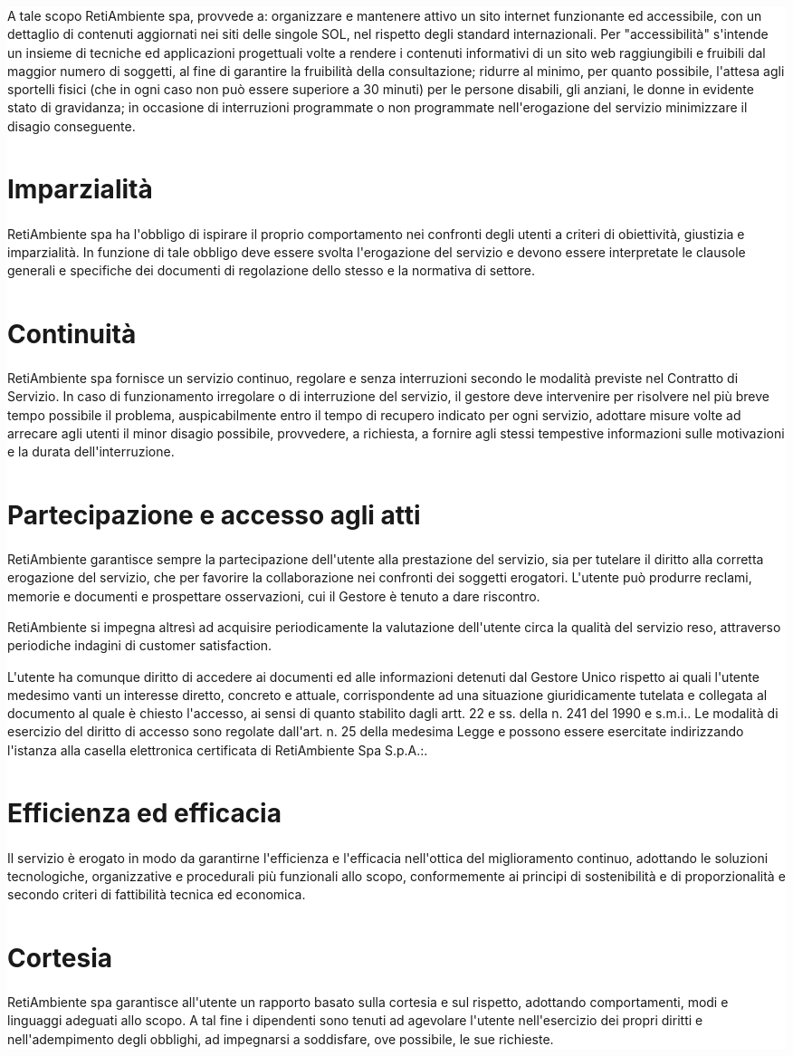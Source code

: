 A tale scopo RetiAmbiente spa, provvede a: organizzare e mantenere attivo un sito internet funzionante ed accessibile, con un dettaglio di contenuti aggiornati nei siti delle singole SOL, nel rispetto degli standard internazionali. Per "accessibilità" s'intende un insieme di tecniche ed applicazioni progettuali volte a rendere i contenuti informativi di un sito web raggiungibili e fruibili dal maggior numero di soggetti, al fine di garantire la fruibilità della consultazione; ridurre al minimo, per quanto possibile, l'attesa agli sportelli fisici (che in ogni caso non può essere superiore a 30 minuti) per le persone disabili, gli anziani, le donne in evidente stato di gravidanza; in occasione di interruzioni programmate o non programmate nell'erogazione del servizio minimizzare il disagio conseguente.

# Imparzialità
RetiAmbiente spa ha l'obbligo di ispirare il proprio comportamento nei confronti degli utenti a criteri di obiettività, giustizia e imparzialità. In funzione di tale obbligo deve essere svolta l'erogazione del servizio e devono essere interpretate le clausole generali e specifiche dei documenti di regolazione dello stesso e la normativa di settore.

# Continuità
RetiAmbiente spa fornisce un servizio continuo, regolare e senza interruzioni secondo le modalità previste nel Contratto di Servizio. In caso di funzionamento irregolare o di interruzione del servizio, il gestore deve intervenire per risolvere nel più breve tempo possibile il problema, auspicabilmente entro il tempo di recupero indicato per ogni servizio, adottare misure volte ad arrecare agli utenti il minor disagio possibile, provvedere, a richiesta, a fornire agli stessi tempestive informazioni sulle motivazioni e la durata dell'interruzione.

# Partecipazione e accesso agli atti
RetiAmbiente garantisce sempre la partecipazione dell'utente alla prestazione del servizio, sia per tutelare il diritto alla corretta erogazione del servizio, che per favorire la collaborazione nei confronti dei soggetti erogatori. L'utente può produrre reclami, memorie e documenti e prospettare osservazioni, cui il Gestore è tenuto a dare riscontro.

RetiAmbiente si impegna altresì ad acquisire periodicamente la valutazione dell'utente circa la qualità del servizio reso, attraverso periodiche indagini di customer satisfaction.

L'utente ha comunque diritto di accedere ai documenti ed alle informazioni detenuti dal Gestore Unico rispetto ai quali l'utente medesimo vanti un interesse diretto, concreto e attuale, corrispondente ad una situazione giuridicamente tutelata e collegata al documento al quale è chiesto l'accesso, ai sensi di quanto stabilito dagli artt. 22 e ss. della n. 241 del 1990 e s.m.i.. Le modalità di esercizio del diritto di accesso sono regolate dall'art. n. 25 della medesima Legge e possono essere esercitate indirizzando l'istanza alla casella elettronica certificata di RetiAmbiente Spa S.p.A.:.

# Efficienza ed efficacia
Il servizio è erogato in modo da garantirne l'efficienza e l'efficacia nell'ottica del miglioramento continuo, adottando le soluzioni tecnologiche, organizzative e procedurali più funzionali allo scopo, conformemente ai principi di sostenibilità e di proporzionalità e secondo criteri di fattibilità tecnica ed economica. 

# Cortesia
RetiAmbiente spa garantisce all'utente un rapporto basato sulla cortesia e sul rispetto, adottando comportamenti, modi e linguaggi adeguati allo scopo. A tal fine i dipendenti sono tenuti ad agevolare l'utente nell'esercizio dei propri diritti e nell'adempimento degli obblighi, ad impegnarsi a soddisfare, ove possibile, le sue richieste.
